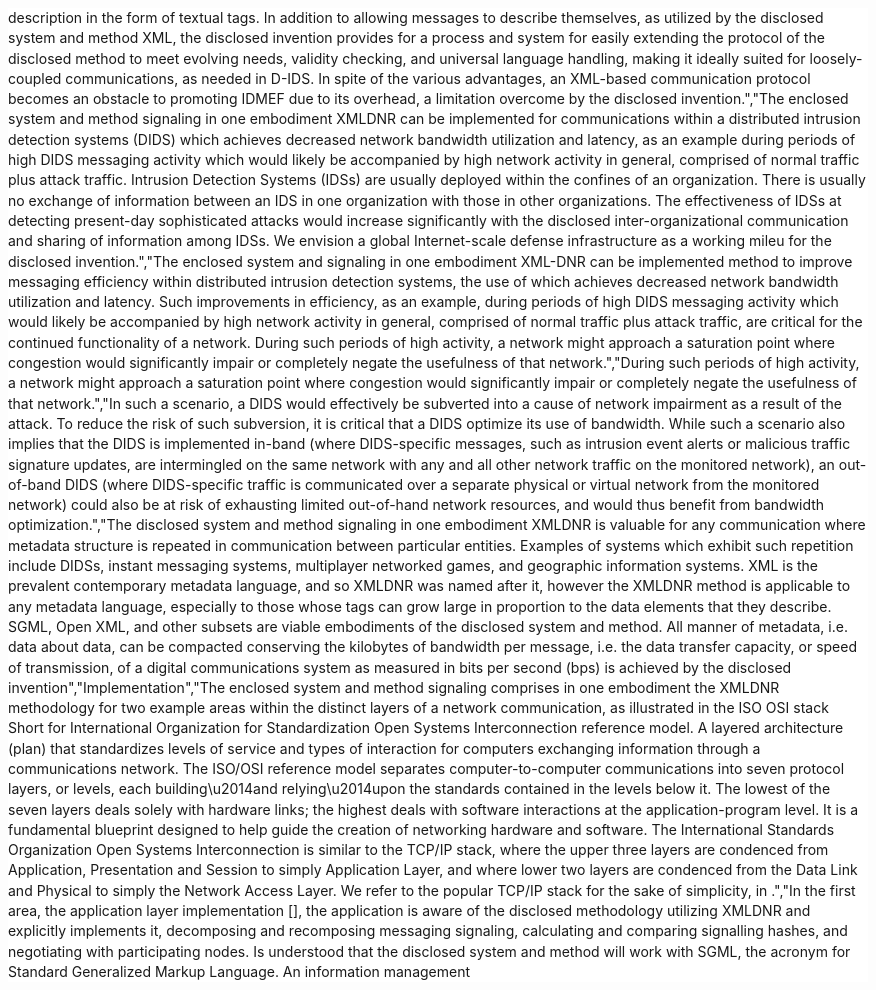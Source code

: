 description in the form of textual tags. In addition to allowing messages to describe themselves, as utilized by the disclosed system and method XML, the disclosed invention provides for a process and system for easily extending the protocol of the disclosed method to meet evolving needs, validity checking, and universal language handling, making it ideally suited for loosely-coupled communications, as needed in D-IDS. In spite of the various advantages, an XML-based communication protocol becomes an obstacle to promoting IDMEF due to its overhead, a limitation overcome by the disclosed invention.","The enclosed system and method signaling in one embodiment XMLDNR can be implemented for communications within a distributed intrusion detection systems (DIDS) which achieves decreased network bandwidth utilization and latency, as an example during periods of high DIDS messaging activity which would likely be accompanied by high network activity in general, comprised of normal traffic plus attack traffic. Intrusion Detection Systems (IDSs) are usually deployed within the confines of an organization. There is usually no exchange of information between an IDS in one organization with those in other organizations. The effectiveness of IDSs at detecting present-day sophisticated attacks would increase significantly with the disclosed inter-organizational communication and sharing of information among IDSs. We envision a global Internet-scale defense infrastructure as a working mileu for the disclosed invention.","The enclosed system and signaling in one embodiment XML-DNR can be implemented method to improve messaging efficiency within distributed intrusion detection systems, the use of which achieves decreased network bandwidth utilization and latency. Such improvements in efficiency, as an example, during periods of high DIDS messaging activity which would likely be accompanied by high network activity in general, comprised of normal traffic plus attack traffic, are critical for the continued functionality of a network. During such periods of high activity, a network might approach a saturation point where congestion would significantly impair or completely negate the usefulness of that network.","During such periods of high activity, a network might approach a saturation point where congestion would significantly impair or completely negate the usefulness of that network.","In such a scenario, a DIDS would effectively be subverted into a cause of network impairment as a result of the attack. To reduce the risk of such subversion, it is critical that a DIDS optimize its use of bandwidth. While such a scenario also implies that the DIDS is implemented in-band (where DIDS-specific messages, such as intrusion event alerts or malicious traffic signature updates, are intermingled on the same network with any and all other network traffic on the monitored network), an out-of-band DIDS (where DIDS-specific traffic is communicated over a separate physical or virtual network from the monitored network) could also be at risk of exhausting limited out-of-hand network resources, and would thus benefit from bandwidth optimization.","The disclosed system and method signaling in one embodiment XMLDNR is valuable for any communication where metadata structure is repeated in communication between particular entities. Examples of systems which exhibit such repetition include DIDSs, instant messaging systems, multiplayer networked games, and geographic information systems. XML is the prevalent contemporary metadata language, and so XMLDNR was named after it, however the XMLDNR method is applicable to any metadata language, especially to those whose tags can grow large in proportion to the data elements that they describe. SGML, Open XML, and other subsets are viable embodiments of the disclosed system and method. All manner of metadata, i.e. data about data, can be compacted conserving the kilobytes of bandwidth per message, i.e. the data transfer capacity, or speed of transmission, of a digital communications system as measured in bits per second (bps) is achieved by the disclosed invention","Implementation","The enclosed system and method signaling comprises in one embodiment the XMLDNR methodology for two example areas within the distinct layers of a network communication, as illustrated in the ISO OSI stack Short for International Organization for Standardization Open Systems Interconnection reference model. A layered architecture (plan) that standardizes levels of service and types of interaction for computers exchanging information through a communications network. The ISO\/OSI reference model separates computer-to-computer communications into seven protocol layers, or levels, each building\u2014and relying\u2014upon the standards contained in the levels below it. The lowest of the seven layers deals solely with hardware links; the highest deals with software interactions at the application-program level. It is a fundamental blueprint designed to help guide the creation of networking hardware and software. The International Standards Organization Open Systems Interconnection is similar to the TCP\/IP stack, where the upper three layers are condenced from Application, Presentation and Session to simply Application Layer, and where lower two layers are condenced from the Data Link and Physical to simply the Network Access Layer. We refer to the popular TCP\/IP stack for the sake of simplicity, in .","In the first area, the application layer implementation [], the application is aware of the disclosed methodology utilizing XMLDNR and explicitly implements it, decomposing and recomposing messaging signaling, calculating and comparing signalling hashes, and negotiating with participating nodes. Is understood that the disclosed system and method will work with SGML, the acronym for Standard Generalized Markup Language. An information management